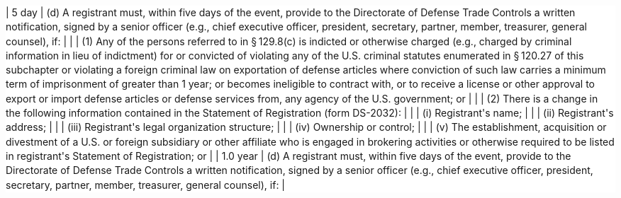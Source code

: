 | 5 day      | (d) A registrant must, within five days of the event, provide to the Directorate of Defense Trade Controls a written notification, signed by a senior officer (e.g., chief executive officer, president, secretary, partner, member, treasurer, general counsel), if:                                                                                                                                                                                                                                                                                                                                                                                 |
|            |             (1) Any of the persons referred to in &#167;&#8201;129.8(c) is indicted or otherwise charged (e.g., charged by criminal information in lieu of indictment) for or convicted of violating any of the U.S. criminal statutes enumerated in &#167;&#8201;120.27 of this subchapter or violating a foreign criminal law on exportation of defense articles where conviction of such law carries a minimum term of imprisonment of greater than 1 year; or becomes ineligible to contract with, or to receive a license or other approval to export or import defense articles or defense services from, any agency of the U.S. government; or |
|            |             (2) There is a change in the following information contained in the Statement of Registration (form DS-2032):                                                                                                                                                                                                                                                                                                                                                                                                                                                                                                                             |
|            |             (i) Registrant's name;                                                                                                                                                                                                                                                                                                                                                                                                                                                                                                                                                                                                                    |
|            |             (ii) Registrant's address;                                                                                                                                                                                                                                                                                                                                                                                                                                                                                                                                                                                                                |
|            |             (iii) Registrant's legal organization structure;                                                                                                                                                                                                                                                                                                                                                                                                                                                                                                                                                                                          |
|            |             (iv) Ownership or control;                                                                                                                                                                                                                                                                                                                                                                                                                                                                                                                                                                                                                |
|            |             (v) The establishment, acquisition or divestment of a U.S. or foreign subsidiary or other affiliate who is engaged in brokering activities or otherwise required to be listed in registrant's Statement of Registration; or                                                                                                                                                                                                                                                                                                                                                                                                               |
| 1.0 year   | (d) A registrant must, within five days of the event, provide to the Directorate of Defense Trade Controls a written notification, signed by a senior officer (e.g., chief executive officer, president, secretary, partner, member, treasurer, general counsel), if:                                                                                                                                                                                                                                                                                                                                                                                 |